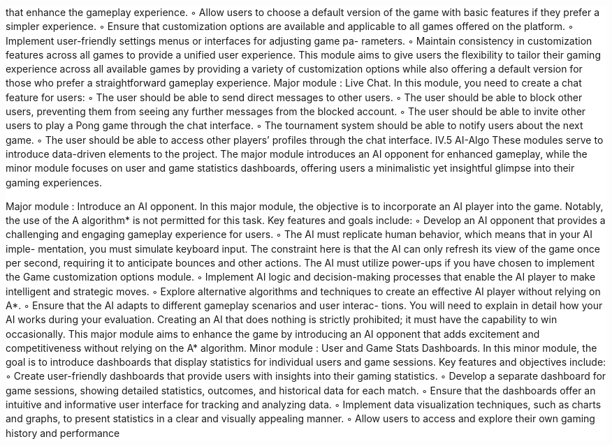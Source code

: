 that enhance the gameplay experience.
◦ Allow users to choose a default version of the game with basic features if they
prefer a simpler experience.
◦ Ensure that customization options are available and applicable to all games
offered on the platform.
◦ Implement user-friendly settings menus or interfaces for adjusting game pa-
rameters.
◦ Maintain consistency in customization features across all games to provide a
unified user experience.
This module aims to give users the flexibility to tailor their gaming experience
across all available games by providing a variety of customization options while
also offering a default version for those who prefer a straightforward gameplay
experience.
Major module : Live Chat.
In this module, you need to create a chat feature for users:
◦ The user should be able to send direct messages to other users.
◦ The user should be able to block other users, preventing them from seeing any
further messages from the blocked account.
◦ The user should be able to invite other users to play a Pong game through the
chat interface.
◦ The tournament system should be able to notify users about the next game.
◦ The user should be able to access other players’ profiles through the chat
interface.
IV.5 AI-Algo
These modules serve to introduce data-driven elements to the project. The major module
introduces an AI opponent for enhanced gameplay, while the minor module focuses on
user and game statistics dashboards, offering users a minimalistic yet insightful glimpse
into their gaming experiences.

Major module : Introduce an AI opponent.
In this major module, the objective is to incorporate an AI player into the game.
Notably, the use of the A algorithm* is not permitted for this task. Key features
and goals include:
◦ Develop an AI opponent that provides a challenging and engaging gameplay
experience for users.
◦ The AI must replicate human behavior, which means that in your AI imple-
mentation, you must simulate keyboard input. The constraint here is that
the AI can only refresh its view of the game once per second, requiring it to
anticipate bounces and other actions.
The AI must utilize power-ups if you have chosen to implement the
Game customization options module.
◦ Implement AI logic and decision-making processes that enable the AI player
to make intelligent and strategic moves.
◦ Explore alternative algorithms and techniques to create an effective AI player
without relying on A*.
◦ Ensure that the AI adapts to different gameplay scenarios and user interac-
tions.
You will need to explain in detail how your AI works during your
evaluation. Creating an AI that does nothing is strictly prohibited;
it must have the capability to win occasionally.
This major module aims to enhance the game by introducing an AI opponent that
adds excitement and competitiveness without relying on the A* algorithm.
Minor module : User and Game Stats Dashboards.
In this minor module, the goal is to introduce dashboards that display statistics for
individual users and game sessions. Key features and objectives include:
◦ Create user-friendly dashboards that provide users with insights into their
gaming statistics.
◦ Develop a separate dashboard for game sessions, showing detailed statistics,
outcomes, and historical data for each match.
◦ Ensure that the dashboards offer an intuitive and informative user interface
for tracking and analyzing data.
◦ Implement data visualization techniques, such as charts and graphs, to present
statistics in a clear and visually appealing manner.
◦ Allow users to access and explore their own gaming history and performance